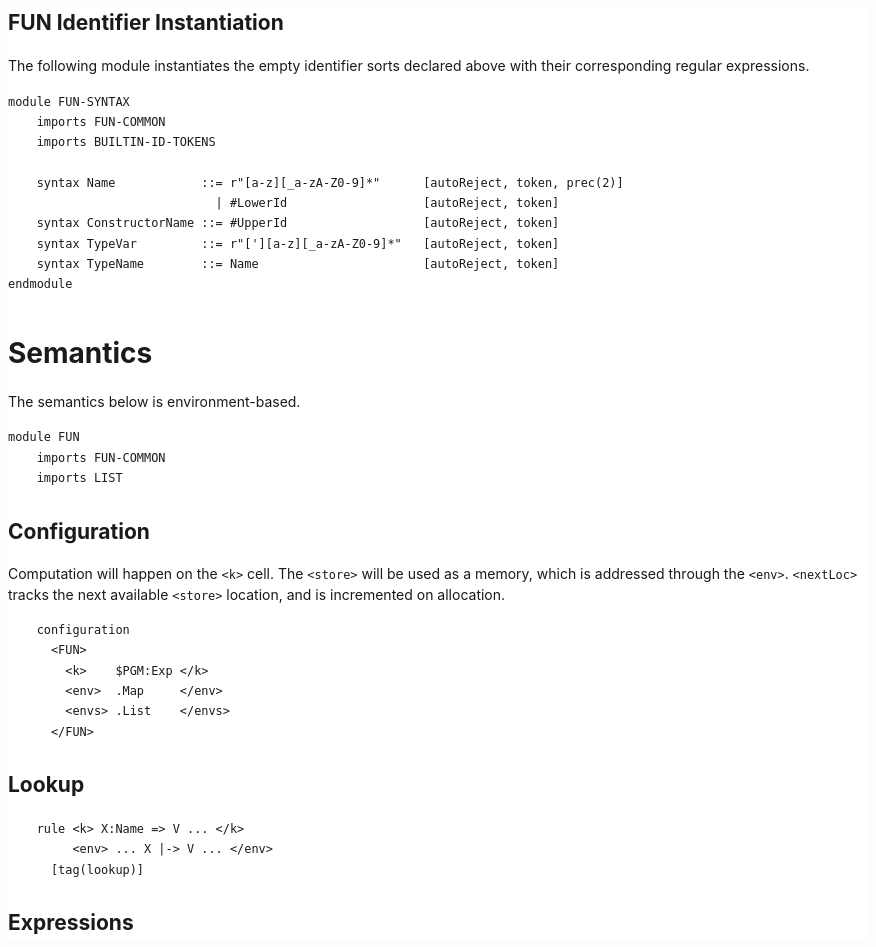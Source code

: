 FUN Identifier Instantiation
----------------------------

The following module instantiates the empty identifier sorts declared above with their corresponding regular expressions.

```k
module FUN-SYNTAX
    imports FUN-COMMON
    imports BUILTIN-ID-TOKENS

    syntax Name            ::= r"[a-z][_a-zA-Z0-9]*"      [autoReject, token, prec(2)]
                             | #LowerId                   [autoReject, token]
    syntax ConstructorName ::= #UpperId                   [autoReject, token]
    syntax TypeVar         ::= r"['][a-z][_a-zA-Z0-9]*"   [autoReject, token]
    syntax TypeName        ::= Name                       [autoReject, token]
endmodule
```

Semantics
=========

The semantics below is environment-based.

```k
module FUN
    imports FUN-COMMON
    imports LIST
```

Configuration
-------------

Computation will happen on the `<k>` cell.
The `<store>` will be used as a memory, which is addressed through the `<env>`.
`<nextLoc>` tracks the next available `<store>` location, and is incremented on allocation.

```k
    configuration
      <FUN>
        <k>    $PGM:Exp </k>
        <env>  .Map     </env>
        <envs> .List    </envs>
      </FUN>
```

Lookup
------

```k
    rule <k> X:Name => V ... </k>
         <env> ... X |-> V ... </env>
      [tag(lookup)]
```

Expressions
-----------
